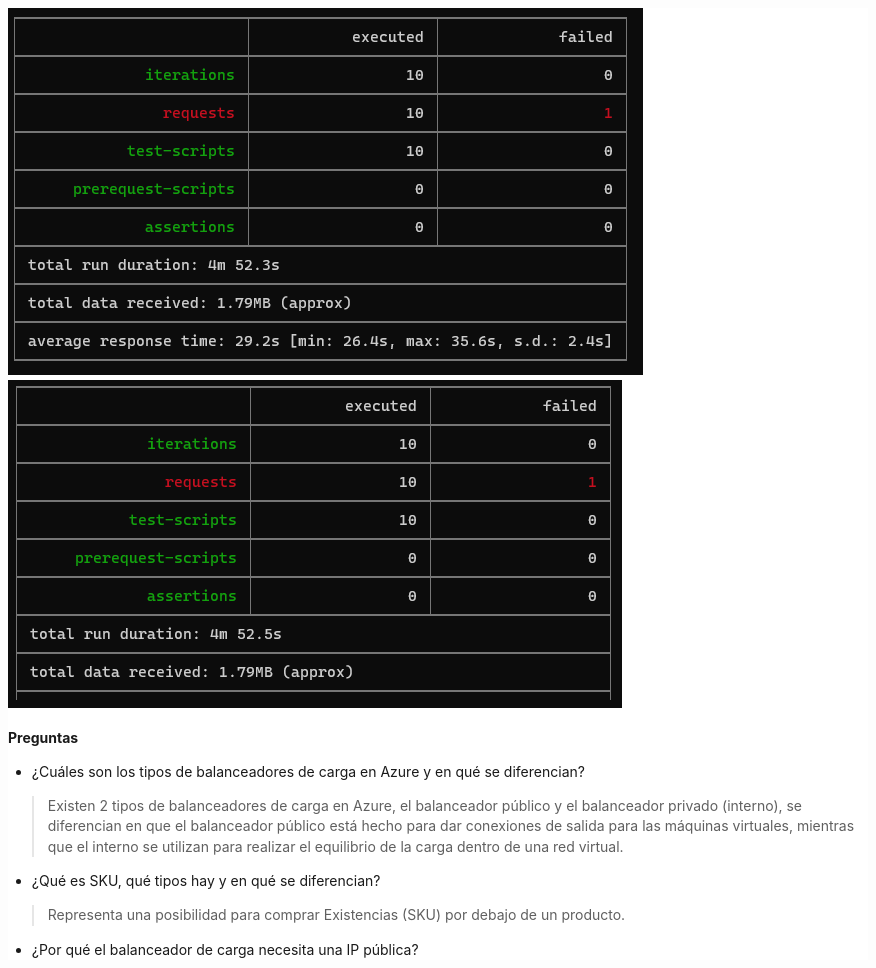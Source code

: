 ![](./images/part2/parte2-6.png)
![](./images/part2/parte2-7.png)

**Preguntas**

* ¿Cuáles son los tipos de balanceadores de carga en Azure y en qué se diferencian?

> Existen 2 tipos de balanceadores de carga en Azure, el balanceador público y el balanceador privado (interno), se
> diferencian en que el balanceador público está hecho para dar conexiones de salida para las máquinas virtuales, mientras que
> el interno se utilizan para realizar el equilibrio de la carga dentro de una red virtual.

* ¿Qué es SKU, qué tipos hay y en qué se diferencian?

> Representa una posibilidad para comprar Existencias (SKU) por debajo de un producto.

* ¿Por qué el balanceador de carga necesita una IP pública?
